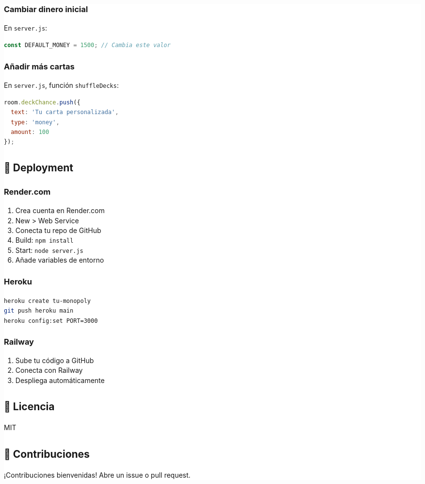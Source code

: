 ### Cambiar dinero inicial

En `server.js`:

```javascript
const DEFAULT_MONEY = 1500; // Cambia este valor
```

### Añadir más cartas

En `server.js`, función `shuffleDecks`:

```javascript
room.deckChance.push({
  text: 'Tu carta personalizada',
  type: 'money',
  amount: 100
});
```

## 🚀 Deployment

### Render.com

1. Crea cuenta en Render.com
2. New > Web Service
3. Conecta tu repo de GitHub
4. Build: `npm install`
5. Start: `node server.js`
6. Añade variables de entorno

### Heroku

```bash
heroku create tu-monopoly
git push heroku main
heroku config:set PORT=3000
```

### Railway

1. Sube tu código a GitHub
2. Conecta con Railway
3. Despliega automáticamente

## 📝 Licencia

MIT

## 🤝 Contribuciones

¡Contribuciones bienvenidas! Abre un issue o pull request.
